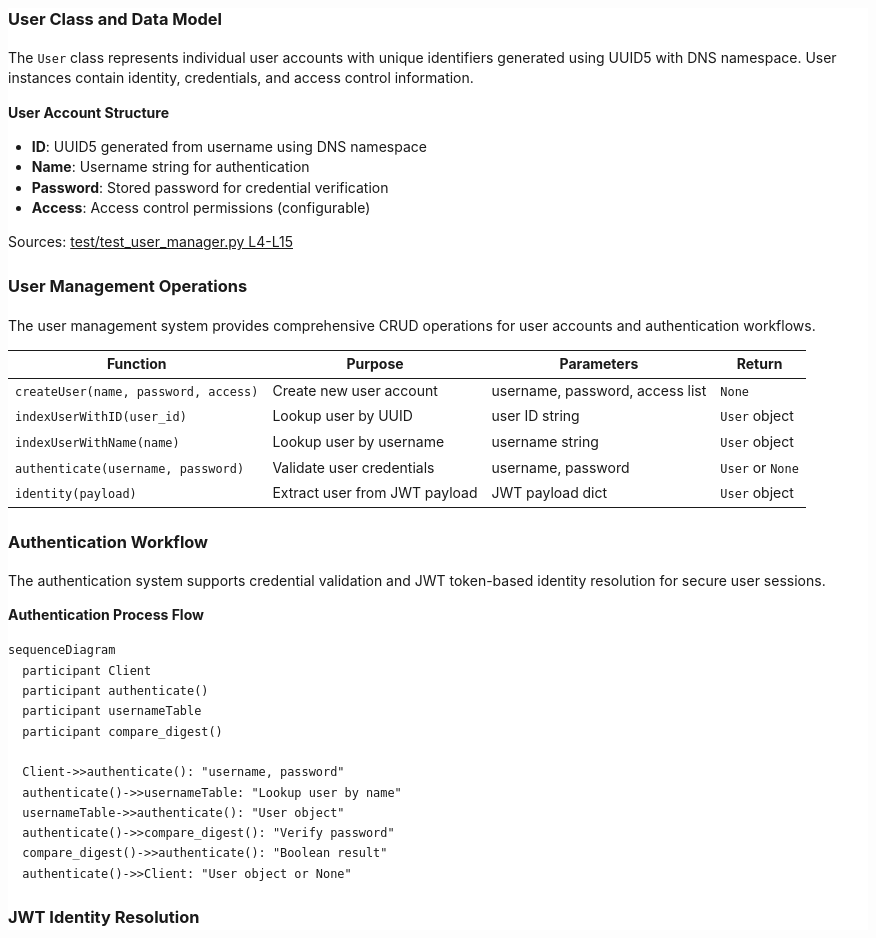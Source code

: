 ### User Class and Data Model

The `User` class represents individual user accounts with unique identifiers generated using UUID5 with DNS namespace. User instances contain identity, credentials, and access control information.

**User Account Structure**

* **ID**: UUID5 generated from username using DNS namespace
* **Name**: Username string for authentication
* **Password**: Stored password for credential verification
* **Access**: Access control permissions (configurable)

Sources: [test/test_user_manager.py L4-L15](https://github.com/Laniakea2012/openchecker/blob/1dbd85d0/test/test_user_manager.py#L4-L15)

### User Management Operations

The user management system provides comprehensive CRUD operations for user accounts and authentication workflows.

| Function | Purpose | Parameters | Return |
| --- | --- | --- | --- |
| `createUser(name, password, access)` | Create new user account | username, password, access list | `None` |
| `indexUserWithID(user_id)` | Lookup user by UUID | user ID string | `User` object |
| `indexUserWithName(name)` | Lookup user by username | username string | `User` object |
| `authenticate(username, password)` | Validate user credentials | username, password | `User` or `None` |
| `identity(payload)` | Extract user from JWT payload | JWT payload dict | `User` object |

### Authentication Workflow

The authentication system supports credential validation and JWT token-based identity resolution for secure user sessions.

**Authentication Process Flow**

```mermaid
sequenceDiagram
  participant Client
  participant authenticate()
  participant usernameTable
  participant compare_digest()

  Client->>authenticate(): "username, password"
  authenticate()->>usernameTable: "Lookup user by name"
  usernameTable->>authenticate(): "User object"
  authenticate()->>compare_digest(): "Verify password"
  compare_digest()->>authenticate(): "Boolean result"
  authenticate()->>Client: "User object or None"
```

### JWT Identity Resolution
